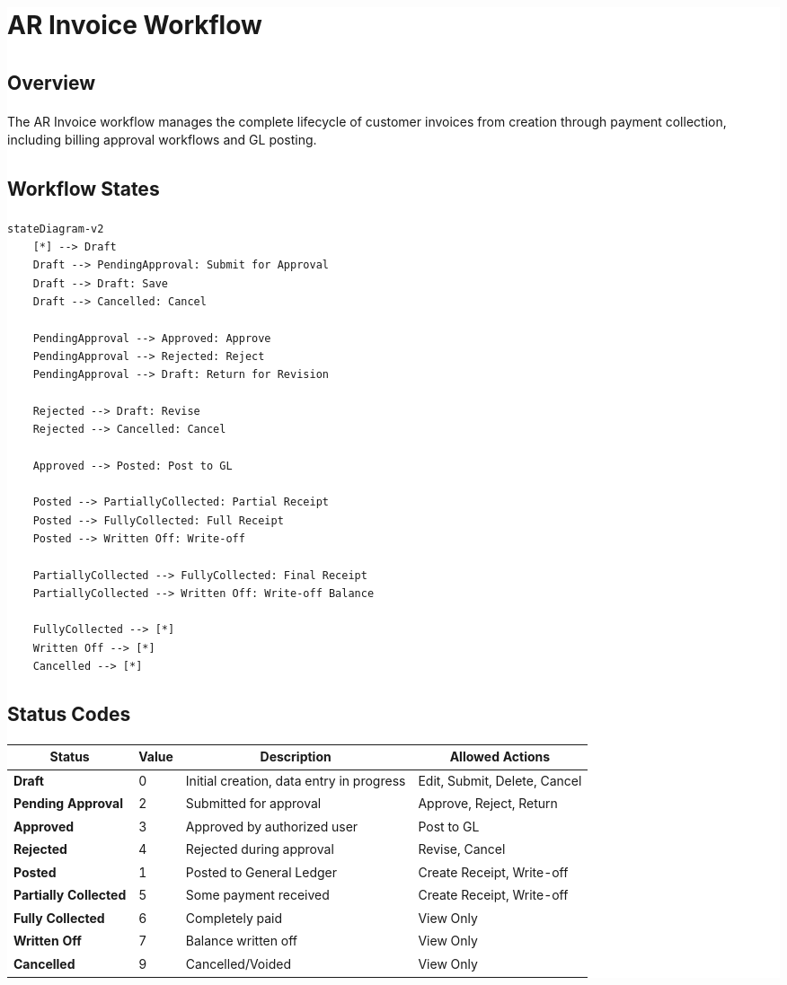 # AR Invoice Workflow

## Overview

The AR Invoice workflow manages the complete lifecycle of customer invoices from creation through payment collection, including billing approval workflows and GL posting.

## Workflow States

```mermaid
stateDiagram-v2
    [*] --> Draft
    Draft --> PendingApproval: Submit for Approval
    Draft --> Draft: Save
    Draft --> Cancelled: Cancel

    PendingApproval --> Approved: Approve
    PendingApproval --> Rejected: Reject
    PendingApproval --> Draft: Return for Revision

    Rejected --> Draft: Revise
    Rejected --> Cancelled: Cancel

    Approved --> Posted: Post to GL

    Posted --> PartiallyCollected: Partial Receipt
    Posted --> FullyCollected: Full Receipt
    Posted --> Written Off: Write-off

    PartiallyCollected --> FullyCollected: Final Receipt
    PartiallyCollected --> Written Off: Write-off Balance

    FullyCollected --> [*]
    Written Off --> [*]
    Cancelled --> [*]
```

## Status Codes

| Status | Value | Description | Allowed Actions |
|--------|-------|-------------|--------------------|
| **Draft** | 0 | Initial creation, data entry in progress | Edit, Submit, Delete, Cancel |
| **Pending Approval** | 2 | Submitted for approval | Approve, Reject, Return |
| **Approved** | 3 | Approved by authorized user | Post to GL |
| **Rejected** | 4 | Rejected during approval | Revise, Cancel |
| **Posted** | 1 | Posted to General Ledger | Create Receipt, Write-off |
| **Partially Collected** | 5 | Some payment received | Create Receipt, Write-off |
| **Fully Collected** | 6 | Completely paid | View Only |
| **Written Off** | 7 | Balance written off | View Only |
| **Cancelled** | 9 | Cancelled/Voided | View Only |
